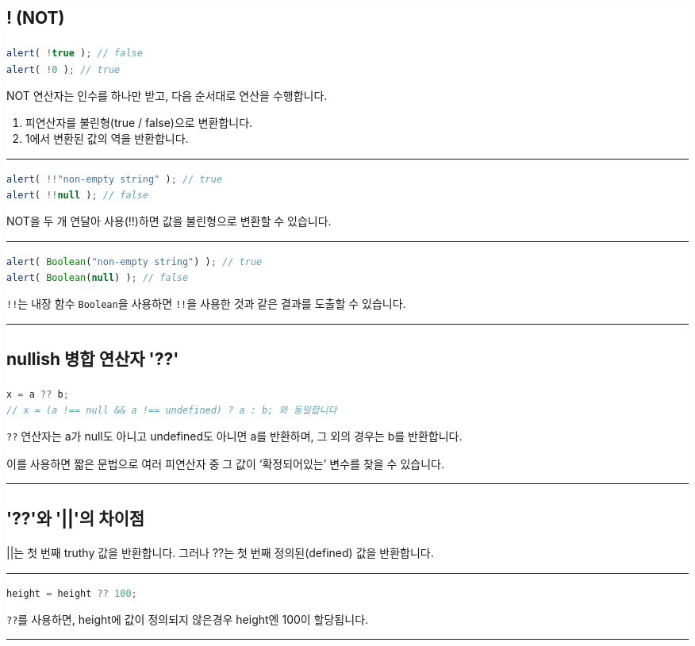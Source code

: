 
## ! (NOT)

```js
alert( !true ); // false
alert( !0 ); // true
```

NOT 연산자는 인수를 하나만 받고, 다음 순서대로 연산을 수행합니다.

1. 피연산자를 불린형(true / false)으로 변환합니다.
2. 1에서 변환된 값의 역을 반환합니다.

---

```js
alert( !!"non-empty string" ); // true
alert( !!null ); // false
```

NOT을 두 개 연달아 사용(!!)하면 값을 불린형으로 변환할 수 있습니다.

---

```js
alert( Boolean("non-empty string") ); // true
alert( Boolean(null) ); // false
```

`!!`는 내장 함수 `Boolean`을 사용하면 `!!`을 사용한 것과 같은 결과를 도출할 수 있습니다.

---

## nullish 병합 연산자 '??'

```js
x = a ?? b;
// x = (a !== null && a !== undefined) ? a : b; 와 동일합니다
```

`??` 연산자는 a가 null도 아니고 undefined도 아니면 a를 반환하며, 그 외의 경우는 b를 반환합니다.

이를 사용하면 짧은 문법으로 여러 피연산자 중 그 값이 ‘확정되어있는’ 변수를 찾을 수 있습니다.

---

## '??'와 '||'의 차이점

||는 첫 번째 truthy 값을 반환합니다. 그러나 ??는 첫 번째 정의된(defined) 값을 반환합니다.

---

```js
height = height ?? 100;
```

`??`를 사용하면, height에 값이 정의되지 않은경우 height엔 100이 할당됩니다.

---